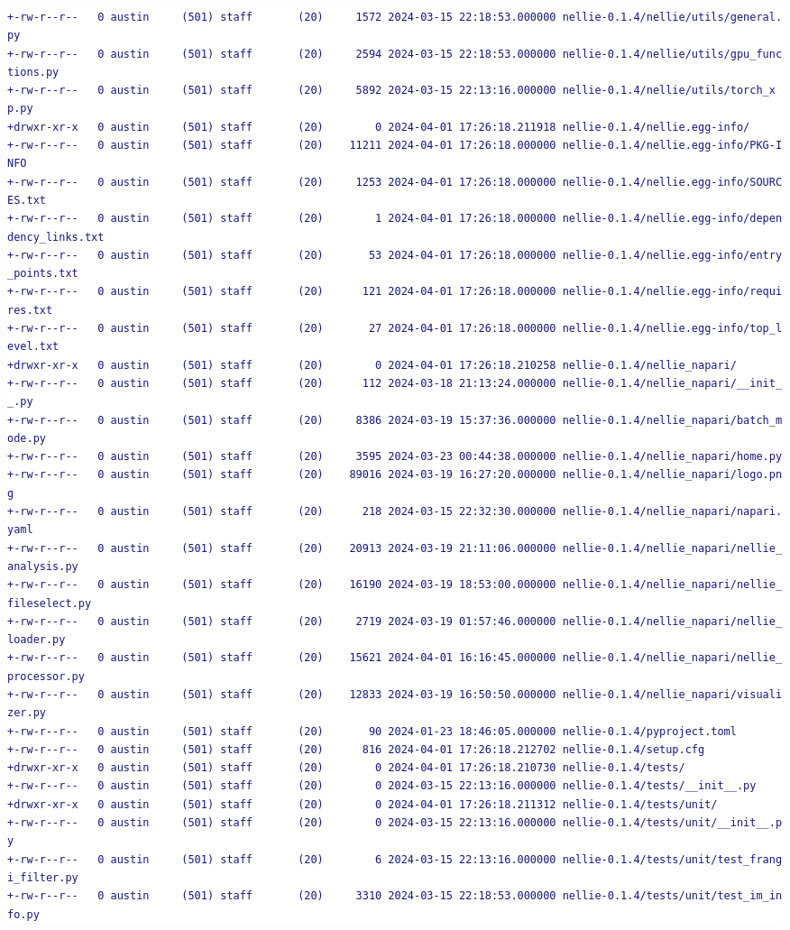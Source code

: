 ```diff
+-rw-r--r--   0 austin     (501) staff       (20)     1572 2024-03-15 22:18:53.000000 nellie-0.1.4/nellie/utils/general.py
+-rw-r--r--   0 austin     (501) staff       (20)     2594 2024-03-15 22:18:53.000000 nellie-0.1.4/nellie/utils/gpu_functions.py
+-rw-r--r--   0 austin     (501) staff       (20)     5892 2024-03-15 22:13:16.000000 nellie-0.1.4/nellie/utils/torch_xp.py
+drwxr-xr-x   0 austin     (501) staff       (20)        0 2024-04-01 17:26:18.211918 nellie-0.1.4/nellie.egg-info/
+-rw-r--r--   0 austin     (501) staff       (20)    11211 2024-04-01 17:26:18.000000 nellie-0.1.4/nellie.egg-info/PKG-INFO
+-rw-r--r--   0 austin     (501) staff       (20)     1253 2024-04-01 17:26:18.000000 nellie-0.1.4/nellie.egg-info/SOURCES.txt
+-rw-r--r--   0 austin     (501) staff       (20)        1 2024-04-01 17:26:18.000000 nellie-0.1.4/nellie.egg-info/dependency_links.txt
+-rw-r--r--   0 austin     (501) staff       (20)       53 2024-04-01 17:26:18.000000 nellie-0.1.4/nellie.egg-info/entry_points.txt
+-rw-r--r--   0 austin     (501) staff       (20)      121 2024-04-01 17:26:18.000000 nellie-0.1.4/nellie.egg-info/requires.txt
+-rw-r--r--   0 austin     (501) staff       (20)       27 2024-04-01 17:26:18.000000 nellie-0.1.4/nellie.egg-info/top_level.txt
+drwxr-xr-x   0 austin     (501) staff       (20)        0 2024-04-01 17:26:18.210258 nellie-0.1.4/nellie_napari/
+-rw-r--r--   0 austin     (501) staff       (20)      112 2024-03-18 21:13:24.000000 nellie-0.1.4/nellie_napari/__init__.py
+-rw-r--r--   0 austin     (501) staff       (20)     8386 2024-03-19 15:37:36.000000 nellie-0.1.4/nellie_napari/batch_mode.py
+-rw-r--r--   0 austin     (501) staff       (20)     3595 2024-03-23 00:44:38.000000 nellie-0.1.4/nellie_napari/home.py
+-rw-r--r--   0 austin     (501) staff       (20)    89016 2024-03-19 16:27:20.000000 nellie-0.1.4/nellie_napari/logo.png
+-rw-r--r--   0 austin     (501) staff       (20)      218 2024-03-15 22:32:30.000000 nellie-0.1.4/nellie_napari/napari.yaml
+-rw-r--r--   0 austin     (501) staff       (20)    20913 2024-03-19 21:11:06.000000 nellie-0.1.4/nellie_napari/nellie_analysis.py
+-rw-r--r--   0 austin     (501) staff       (20)    16190 2024-03-19 18:53:00.000000 nellie-0.1.4/nellie_napari/nellie_fileselect.py
+-rw-r--r--   0 austin     (501) staff       (20)     2719 2024-03-19 01:57:46.000000 nellie-0.1.4/nellie_napari/nellie_loader.py
+-rw-r--r--   0 austin     (501) staff       (20)    15621 2024-04-01 16:16:45.000000 nellie-0.1.4/nellie_napari/nellie_processor.py
+-rw-r--r--   0 austin     (501) staff       (20)    12833 2024-03-19 16:50:50.000000 nellie-0.1.4/nellie_napari/visualizer.py
+-rw-r--r--   0 austin     (501) staff       (20)       90 2024-01-23 18:46:05.000000 nellie-0.1.4/pyproject.toml
+-rw-r--r--   0 austin     (501) staff       (20)      816 2024-04-01 17:26:18.212702 nellie-0.1.4/setup.cfg
+drwxr-xr-x   0 austin     (501) staff       (20)        0 2024-04-01 17:26:18.210730 nellie-0.1.4/tests/
+-rw-r--r--   0 austin     (501) staff       (20)        0 2024-03-15 22:13:16.000000 nellie-0.1.4/tests/__init__.py
+drwxr-xr-x   0 austin     (501) staff       (20)        0 2024-04-01 17:26:18.211312 nellie-0.1.4/tests/unit/
+-rw-r--r--   0 austin     (501) staff       (20)        0 2024-03-15 22:13:16.000000 nellie-0.1.4/tests/unit/__init__.py
+-rw-r--r--   0 austin     (501) staff       (20)        6 2024-03-15 22:13:16.000000 nellie-0.1.4/tests/unit/test_frangi_filter.py
+-rw-r--r--   0 austin     (501) staff       (20)     3310 2024-03-15 22:18:53.000000 nellie-0.1.4/tests/unit/test_im_info.py
```
